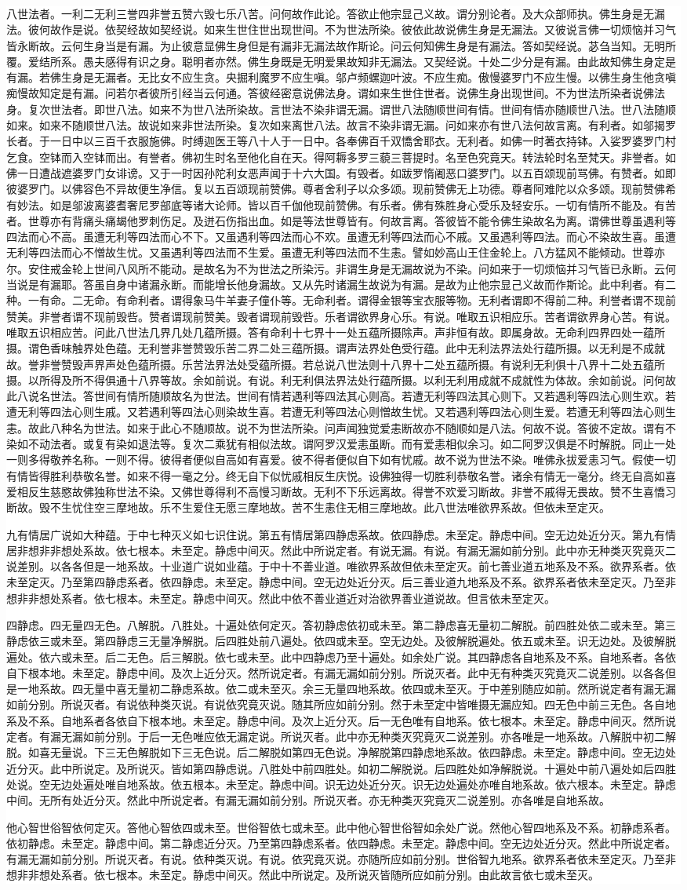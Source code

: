 八世法者。一利二无利三誉四非誉五赞六毁七乐八苦。问何故作此论。答欲止他宗显己义故。谓分别论者。及大众部师执。佛生身是无漏法。彼何故作是说。依契经故如契经说。如来生世住世出现世间。不为世法所染。彼依此故说佛生身是无漏法。又彼说言佛一切烦恼并习气皆永断故。云何生身当是有漏。为止彼意显佛生身但是有漏非无漏法故作斯论。问云何知佛生身是有漏法。答如契经说。苾刍当知。无明所覆。爱结所系。愚夫感得有识之身。聪明者亦然。佛生身既是无明爱果故知非无漏法。又契经说。十处二少分是有漏。由此故知佛生身定是有漏。若佛生身是无漏者。无比女不应生贪。央掘利魔罗不应生嗔。邬卢频螺迦叶波。不应生痴。傲慢婆罗门不应生慢。以佛生身生他贪嗔痴慢故知定是有漏。问若尔者彼所引经当云何通。答彼经密意说佛法身。谓如来生世住世者。说佛生身出现世间。不为世法所染者说佛法身。复次世法者。即世八法。如来不为世八法所染故。言世法不染非谓无漏。谓世八法随顺世间有情。世间有情亦随顺世八法。世八法随顺如来。如来不随顺世八法。故说如来非世法所染。复次如来离世八法。故言不染非谓无漏。问如来亦有世八法何故言离。有利者。如邬揭罗长者。于一日中以三百千衣服施佛。时缚迦医王等八十人于一日中。各奉佛百千双憍舍耶衣。无利者。如佛一时著衣持钵。入娑罗婆罗门村乞食。空钵而入空钵而出。有誉者。佛初生时名至他化自在天。得阿耨多罗三藐三菩提时。名至色究竟天。转法轮时名至梵天。非誉者。如佛一日遭战遮婆罗门女诽谤。又于一时因孙陀利女恶声闻于十六大国。有毁者。如跋罗惰阇恶口婆罗门。以五百颂现前骂佛。有赞者。如即彼婆罗门。以佛容色不异故便生净信。复以五百颂现前赞佛。尊者舍利子以众多颂。现前赞佛无上功德。尊者阿难陀以众多颂。现前赞佛希有妙法。如是邬波离婆耆奢尼罗部底等诸大论师。皆以百千伽他现前赞佛。有乐者。佛有殊胜身心受乐及轻安乐。一切有情所不能及。有苦者。世尊亦有背痛头痛朅他罗刺伤足。及迸石伤指出血。如是等法世尊皆有。何故言离。答彼皆不能令佛生染故名为离。谓佛世尊虽遇利等四法而心不高。虽遭无利等四法而心不下。又虽遇利等四法而心不欢。虽遭无利等四法而心不戚。又虽遇利等四法。而心不染故生喜。虽遭无利等四法而心不憎故生忧。又虽遇利等四法而不生爱。虽遭无利等四法而不生恚。譬如妙高山王住金轮上。八方猛风不能倾动。世尊亦尔。安住戒金轮上世间八风所不能动。是故名为不为世法之所染污。非谓生身是无漏故说为不染。问如来于一切烦恼并习气皆已永断。云何当说是有漏耶。答虽自身中诸漏永断。而能增长他身漏故。又从先时诸漏生故说为有漏。是故为止他宗显己义故而作斯论。此中利者。有二种。一有命。二无命。有命利者。谓得象马牛羊妻子僮仆等。无命利者。谓得金银等宝衣服等物。无利者谓即不得前二种。利誉者谓不现前赞美。非誉者谓不现前毁呰。赞者谓现前赞美。毁者谓现前毁呰。乐者谓欲界身心乐。有说。唯取五识相应乐。苦者谓欲界身心苦。有说。唯取五识相应苦。问此八世法几界几处几蕴所摄。答有命利十七界十一处五蕴所摄除声。声非恒有故。即属身故。无命利四界四处一蕴所摄。谓色香味触界处色蕴。无利誉非誉赞毁乐苦二界二处三蕴所摄。谓声法界处色受行蕴。此中无利法界法处行蕴所摄。以无利是不成就故。誉非誉赞毁声界声处色蕴所摄。乐苦法界法处受蕴所摄。若总说八世法则十八界十二处五蕴所摄。有说利无利俱十八界十二处五蕴所摄。以所得及所不得俱通十八界等故。余如前说。有说。利无利俱法界法处行蕴所摄。以利无利用成就不成就性为体故。余如前说。问何故此八说名世法。答世间有情所随顺故名为世法。世间有情若遇利等四法其心则高。若遭无利等四法其心则下。又若遇利等四法心则生欢。若遭无利等四法心则生戚。又若遇利等四法心则染故生喜。若遭无利等四法心则憎故生忧。又若遇利等四法心则生爱。若遭无利等四法心则生恚。故此八种名为世法。如来于此心不随顺故。说不为世法所染。问声闻独觉爱恚断故亦不随顺如是八法。何故不说。答彼不定故。谓有不染如不动法者。或复有染如退法等。复次二乘犹有相似法故。谓阿罗汉爱恚虽断。而有爱恚相似余习。如二阿罗汉俱是不时解脱。同止一处一则多得敬养名称。一则不得。彼得者便似自高如有喜爱。彼不得者便似自下如有忧戚。故不说为世法不染。唯佛永拔爱恚习气。假使一切有情皆得胜利恭敬名誉。如来不得一毫之分。终无自下似忧戚相反生庆悦。设佛独得一切胜利恭敬名誉。诸余有情无一毫分。终无自高如喜爱相反生慈愍故佛独称世法不染。又佛世尊得利不高慢习断故。无利不下乐远离故。得誉不欢爱习断故。非誉不戚得无畏故。赞不生喜憍习断故。毁不生忧住空三摩地故。乐不生爱住无愿三摩地故。苦不生恚住无相三摩地故。此八世法唯欲界系故。但依未至定灭。

九有情居广说如大种蕴。于中七种灭义如七识住说。第五有情居第四静虑系故。依四静虑。未至定。静虑中间。空无边处近分灭。第九有情居非想非非想处系故。依七根本。未至定。静虑中间灭。然此中所说定者。有说无漏。有说。有漏无漏如前分别。此中亦无种类灭究竟灭二说差别。以各各但是一地系故。十业道广说如业蕴。于中十不善业道。唯欲界系故但依未至定灭。前七善业道五地系及不系。欲界系者。依未至定灭。乃至第四静虑系者。依四静虑。未至定。静虑中间。空无边处近分灭。后三善业道九地系及不系。欲界系者依未至定灭。乃至非想非非想处系者。依七根本。未至定。静虑中间灭。然此中依不善业道近对治欲界善业道说故。但言依未至定灭。

四静虑。四无量四无色。八解脱。八胜处。十遍处依何定灭。答初静虑依初或未至。第二静虑喜无量初二解脱。前四胜处依二或未至。第三静虑依三或未至。第四静虑三无量净解脱。后四胜处前八遍处。依四或未至。空无边处。及彼解脱遍处。依五或未至。识无边处。及彼解脱遍处。依六或未至。后二无色。后三解脱。依七或未至。此中四静虑乃至十遍处。如余处广说。其四静虑各自地系及不系。自地系者。各依自下根本地。未至定。静虑中间。及次上近分灭。然所说定者。有漏无漏如前分别。所说灭者。此中无有种类灭究竟灭二说差别。以各各但是一地系故。四无量中喜无量初二静虑系故。依二或未至灭。余三无量四地系故。依四或未至灭。于中差别随应如前。然所说定者有漏无漏如前分别。所说灭者。有说依种类灭说。有说依究竟灭说。随其所应如前分别。然于未至定中皆唯摄无漏应知。四无色中前三无色。各自地系及不系。自地系者各依自下根本地。未至定。静虑中间。及次上近分灭。后一无色唯有自地系。依七根本。未至定。静虑中间灭。然所说定者。有漏无漏如前分别。于后一无色唯应依无漏定说。所说灭者。此中亦无种类灭究竟灭二说差别。亦各唯是一地系故。八解脱中初二解脱。如喜无量说。下三无色解脱如下三无色说。后二解脱如第四无色说。净解脱第四静虑地系故。依四静虑。未至定。静虑中间。空无边处近分灭。此中所说定。及所说灭。皆如第四静虑说。八胜处中前四胜处。如初二解脱说。后四胜处如净解脱说。十遍处中前八遍处如后四胜处说。空无边处遍处唯自地系故。依五根本。未至定。静虑中间。识无边处近分灭。识无边处遍处亦唯自地系故。依六根本。未至定。静虑中间。无所有处近分灭。然此中所说定者。有漏无漏如前分别。所说灭者。亦无种类灭究竟灭二说差别。亦各唯是自地系故。

他心智世俗智依何定灭。答他心智依四或未至。世俗智依七或未至。此中他心智世俗智如余处广说。然他心智四地系及不系。初静虑系者。依初静虑。未至定。静虑中间。第二静虑近分灭。乃至第四静虑系者。依四静虑。未至定。静虑中间。空无边处近分灭。然此中所说定者。有漏无漏如前分别。所说灭者。有说。依种类灭说。有说。依究竟灭说。亦随所应如前分别。世俗智九地系。欲界系者依未至定灭。乃至非想非非想处系者。依七根本。未至定。静虑中间灭。然此中所说定。及所说灭皆随所应如前分别。由此故言依七或未至灭。